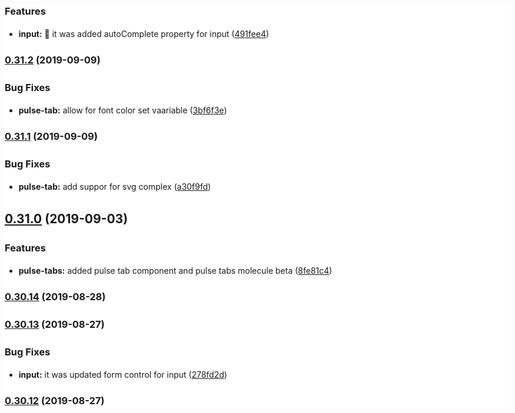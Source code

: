 
### Features

* **input:** :construction: it was added autoComplete property for input ([491fee4](https://github.com/avaldigitallabs/adl-pulse-io/commit/491fee4))



### [0.31.2](https://github.com/avaldigitallabs/adl-pulse-io/compare/v0.31.1...v0.31.2) (2019-09-09)


### Bug Fixes

* **pulse-tab:** allow for font color set vaariable ([3bf6f3e](https://github.com/avaldigitallabs/adl-pulse-io/commit/3bf6f3e))



### [0.31.1](https://github.com/avaldigitallabs/adl-pulse-io/compare/v0.31.0...v0.31.1) (2019-09-09)


### Bug Fixes

* **pulse-tab:** add suppor for svg complex ([a30f9fd](https://github.com/avaldigitallabs/adl-pulse-io/commit/a30f9fd))



## [0.31.0](https://github.com/avaldigitallabs/adl-pulse-io/compare/v0.30.14...v0.31.0) (2019-09-03)


### Features

* **pulse-tabs:** added pulse tab component and pulse tabs molecule beta ([8fe81c4](https://github.com/avaldigitallabs/adl-pulse-io/commit/8fe81c4))



### [0.30.14](https://github.com/avaldigitallabs/adl-pulse-io/compare/v0.30.13...v0.30.14) (2019-08-28)



### [0.30.13](https://github.com/avaldigitallabs/adl-pulse-io/compare/v0.30.12...v0.30.13) (2019-08-27)


### Bug Fixes

* **input:** it was updated form control for input ([278fd2d](https://github.com/avaldigitallabs/adl-pulse-io/commit/278fd2d))



### [0.30.12](https://github.com/avaldigitallabs/adl-pulse-io/compare/v0.30.11...v0.30.12) (2019-08-27)
